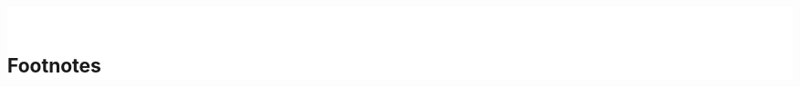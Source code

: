 <br>

## Footnotes

[^1]: Ismāæīl the First ascended the throne a.d. 1500, and his family was subverted by Nādir, a.d. 1736.

[^2]: Malcolm's History of Persia.

[^3]: “The creation proceeded at once from the splendour of God, who poured his spirit upon the universe, as the general diffusion of light is poured over the earth by the rising sun; and as the absence of that luminary creates total darkness, so the partial or total absence of the Divine splendour or light causes partial or general annihilation. The creation, in its relation to the Creator, is like unto the small particles discernible in the sun's rays, which vanish the moment it ceases to shine.”—Persian MS.

[^4]: E. B. Cowell, M.A.: “Oxford Essays.”

[^5]: See 2 Kings, chap ii., where Elisha dons the mantle of Elijah.

[^6]: E. B. Cowell.

[^7]: E. B. Cowell.

[^8]: Scott.

[^9]: Asiatic Researches, Vol. III.

[^10]: E. B. Cowell.

[^11]: A collection of poems, by Mowlāna Nūr-ud-dīn, Jāmī.

[^12]: Sir W. Jones.

[^13]: See note at page [39](/en/book/Islam/Selections_from_the_Poetry_of_the_Afghans/12#p39).

[^14]: Captain W. N. Lees’ Biographical Sketch of the Mystic Philosopher and Poet, Jāmī. Calcutta, 1859.

[^15]: The sinful world is here referred to.

[^16]: E. B. Cowell.

[^17]: Pharaoh.

[^18]: Ḳāzī Nūr-ullah of Shustar.

[^19]: Malcolm: History of Persia. Some Christians in the extreme west of England have preached such doctrines, but practised the contrary.

[^20]: It is related that the disciple of a celebrated Ṣūfi, having some money in his pocket when travelling, began to express his fears. “Cast away thy fear,” said the old man. “How can I cast away a feeling?” he replied. “By casting away that which excites it,” was the answer. He cast his money away, and, having nothing to lose, felt no fear.

[^21]: Malcolm.

[^22]: Malcolm.